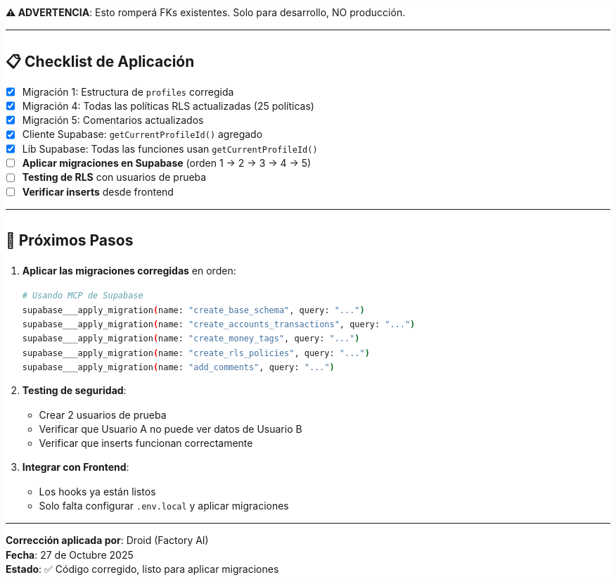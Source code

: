 **⚠️ ADVERTENCIA**: Esto romperá FKs existentes. Solo para desarrollo, NO producción.

---

## 📋 Checklist de Aplicación

- [x] Migración 1: Estructura de `profiles` corregida
- [x] Migración 4: Todas las políticas RLS actualizadas (25 políticas)
- [x] Migración 5: Comentarios actualizados
- [x] Cliente Supabase: `getCurrentProfileId()` agregado
- [x] Lib Supabase: Todas las funciones usan `getCurrentProfileId()`
- [ ] **Aplicar migraciones en Supabase** (orden 1 → 2 → 3 → 4 → 5)
- [ ] **Testing de RLS** con usuarios de prueba
- [ ] **Verificar inserts** desde frontend

---

## 🚀 Próximos Pasos

1. **Aplicar las migraciones corregidas** en orden:
   ```bash
   # Usando MCP de Supabase
   supabase___apply_migration(name: "create_base_schema", query: "...")
   supabase___apply_migration(name: "create_accounts_transactions", query: "...")
   supabase___apply_migration(name: "create_money_tags", query: "...")
   supabase___apply_migration(name: "create_rls_policies", query: "...")
   supabase___apply_migration(name: "add_comments", query: "...")
   ```

2. **Testing de seguridad**:
   - Crear 2 usuarios de prueba
   - Verificar que Usuario A no puede ver datos de Usuario B
   - Verificar que inserts funcionan correctamente

3. **Integrar con Frontend**:
   - Los hooks ya están listos
   - Solo falta configurar `.env.local` y aplicar migraciones

---

**Corrección aplicada por**: Droid (Factory AI)  
**Fecha**: 27 de Octubre 2025  
**Estado**: ✅ Código corregido, listo para aplicar migraciones
